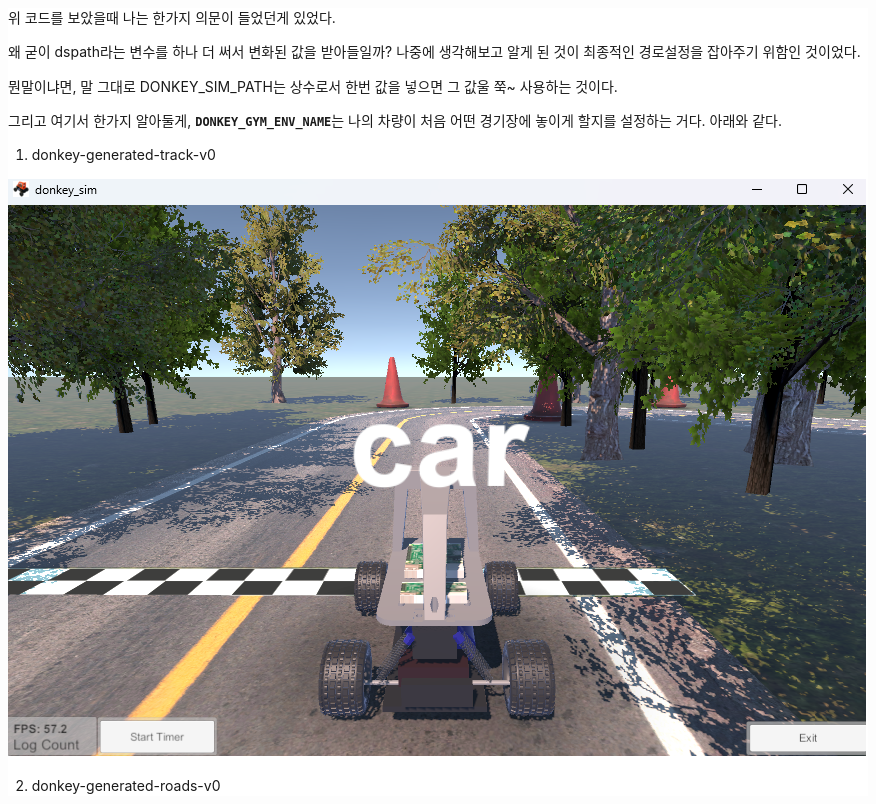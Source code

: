 위 코드를 보았을때 나는 한가지 의문이 들었던게 있었다.

왜 굳이 dspath라는 변수를 하나 더 써서 변화된 값을 받아들일까?
나중에 생각해보고 알게 된 것이 최종적인 경로설정을 잡아주기 위함인 것이었다.

뭔말이냐면, 말 그대로 DONKEY_SIM_PATH는 상수로서 한번 값을 넣으면 그 값울 쭉~ 사용하는 것이다.

그리고 여기서 한가지 알아둘게, <b>`DONKEY_GYM_ENV_NAME`</b>는 나의 차량이 처음 어떤 경기장에 놓이게 할지를 설정하는 거다. 아래와 같다.

1. donkey-generated-track-v0

![image-20240209115239018](/images/2024-02-08-codinglog(36)/image-20240209115239018.png)

2. donkey-generated-roads-v0
